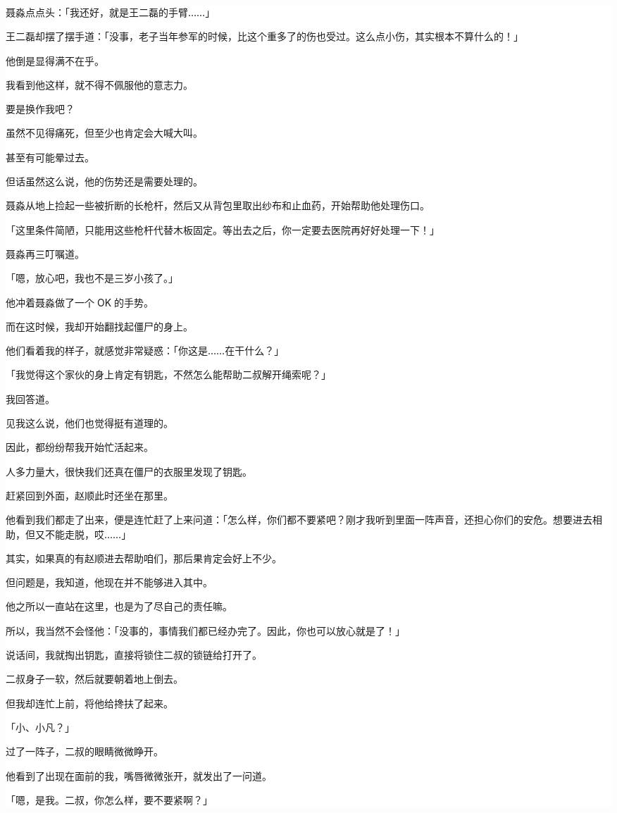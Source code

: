聂淼点点头：「我还好，就是王二磊的手臂……」

王二磊却摆了摆手道：「没事，老子当年参军的时候，比这个重多了的伤也受过。这么点小伤，其实根本不算什么的！」

他倒是显得满不在乎。

我看到他这样，就不得不佩服他的意志力。

要是换作我吧？

虽然不见得痛死，但至少也肯定会大喊大叫。

甚至有可能晕过去。

但话虽然这么说，他的伤势还是需要处理的。

聂淼从地上捡起一些被折断的长枪杆，然后又从背包里取出纱布和止血药，开始帮助他处理伤口。

「这里条件简陋，只能用这些枪杆代替木板固定。等出去之后，你一定要去医院再好好处理一下！」

聂淼再三叮嘱道。

「嗯，放心吧，我也不是三岁小孩了。」

他冲着聂淼做了一个 OK 的手势。

而在这时候，我却开始翻找起僵尸的身上。

他们看着我的样子，就感觉非常疑惑：「你这是……在干什么？」

「我觉得这个家伙的身上肯定有钥匙，不然怎么能帮助二叔解开绳索呢？」

我回答道。

见我这么说，他们也觉得挺有道理的。

因此，都纷纷帮我开始忙活起来。

人多力量大，很快我们还真在僵尸的衣服里发现了钥匙。

赶紧回到外面，赵顺此时还坐在那里。

他看到我们都走了出来，便是连忙赶了上来问道：「怎么样，你们都不要紧吧？刚才我听到里面一阵声音，还担心你们的安危。想要进去相助，但又不能走脱，哎……」

其实，如果真的有赵顺进去帮助咱们，那后果肯定会好上不少。

但问题是，我知道，他现在并不能够进入其中。

他之所以一直站在这里，也是为了尽自己的责任嘛。

所以，我当然不会怪他：「没事的，事情我们都已经办完了。因此，你也可以放心就是了！」

说话间，我就掏出钥匙，直接将锁住二叔的锁链给打开了。

二叔身子一软，然后就要朝着地上倒去。

但我却连忙上前，将他给搀扶了起来。

「小、小凡？」

过了一阵子，二叔的眼睛微微睁开。

他看到了出现在面前的我，嘴唇微微张开，就发出了一问道。

「嗯，是我。二叔，你怎么样，要不要紧啊？」
